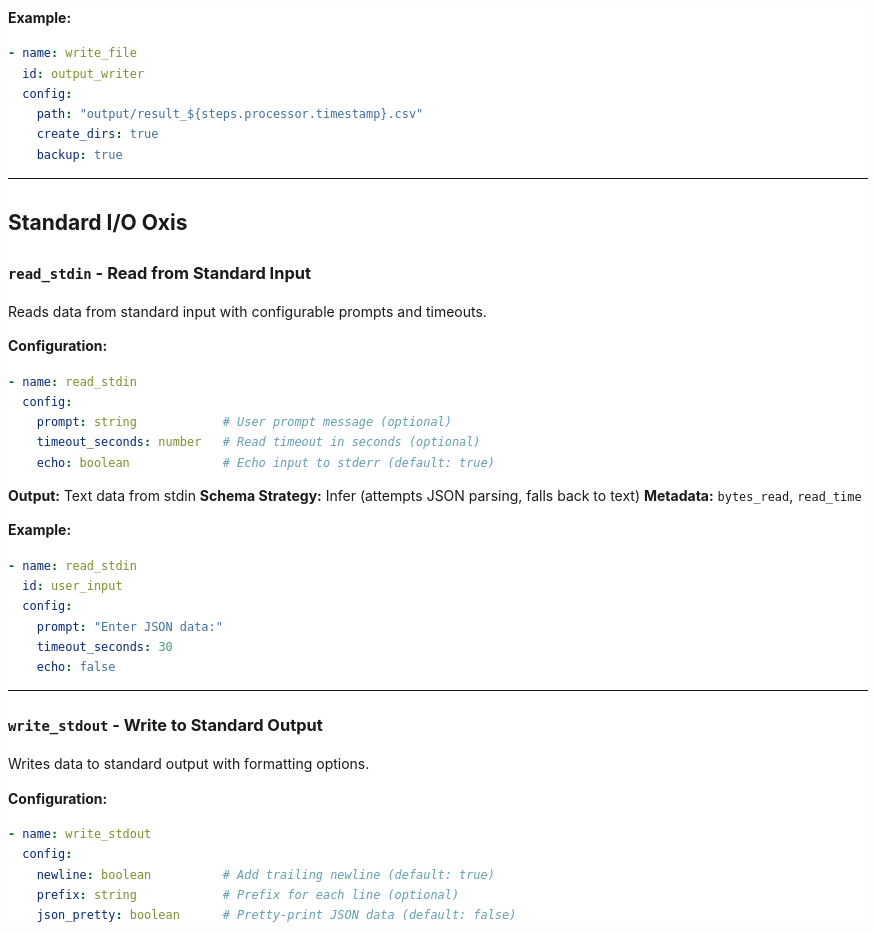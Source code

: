**Example:**
```yaml
- name: write_file
  id: output_writer
  config:
    path: "output/result_${steps.processor.timestamp}.csv"
    create_dirs: true
    backup: true
```

---

## Standard I/O Oxis

### `read_stdin` - Read from Standard Input

Reads data from standard input with configurable prompts and timeouts.

**Configuration:**
```yaml
- name: read_stdin
  config:
    prompt: string            # User prompt message (optional)
    timeout_seconds: number   # Read timeout in seconds (optional)
    echo: boolean             # Echo input to stderr (default: true)
```

**Output:** Text data from stdin
**Schema Strategy:** Infer (attempts JSON parsing, falls back to text)
**Metadata:** `bytes_read`, `read_time`

**Example:**
```yaml
- name: read_stdin
  id: user_input
  config:
    prompt: "Enter JSON data:"
    timeout_seconds: 30
    echo: false
```

---

### `write_stdout` - Write to Standard Output

Writes data to standard output with formatting options.

**Configuration:**
```yaml
- name: write_stdout
  config:
    newline: boolean          # Add trailing newline (default: true)
    prefix: string            # Prefix for each line (optional)
    json_pretty: boolean      # Pretty-print JSON data (default: false)
```
